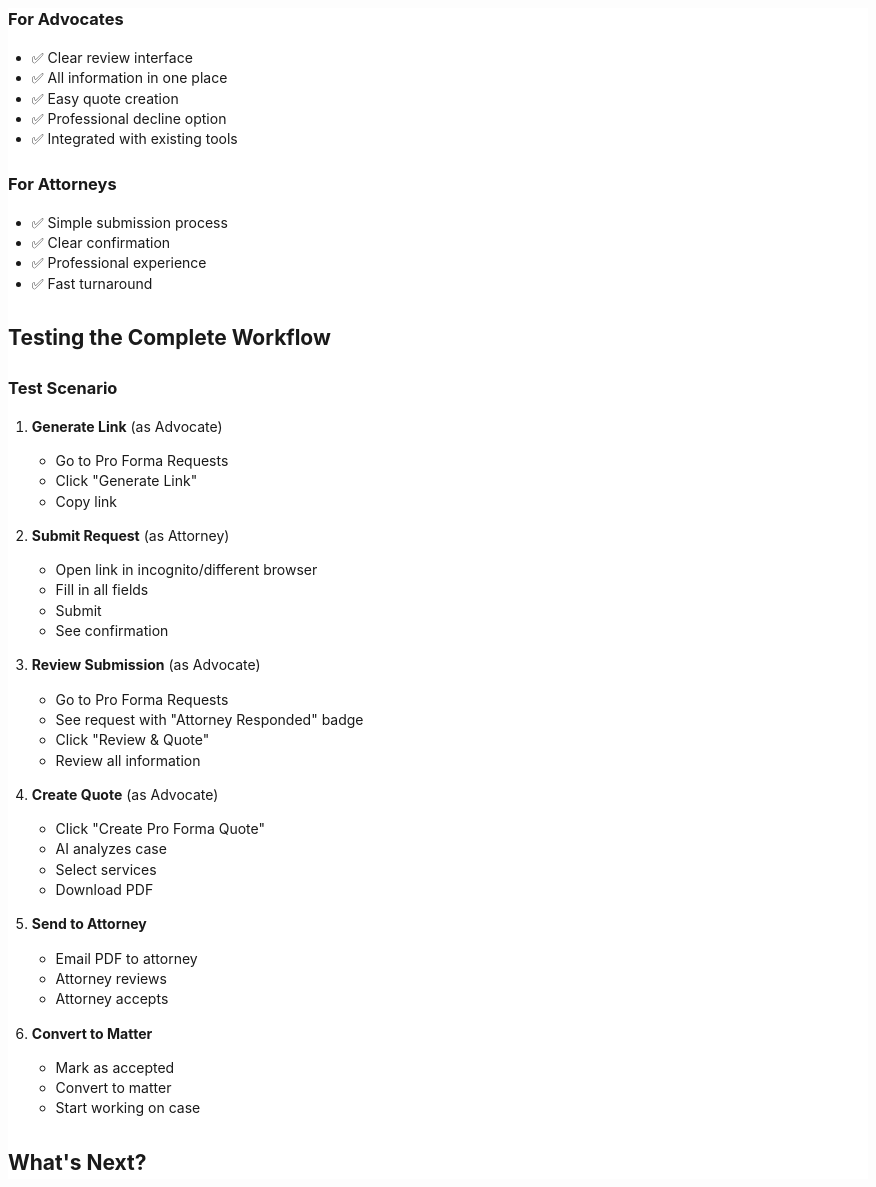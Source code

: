 ### For Advocates
- ✅ Clear review interface
- ✅ All information in one place
- ✅ Easy quote creation
- ✅ Professional decline option
- ✅ Integrated with existing tools

### For Attorneys
- ✅ Simple submission process
- ✅ Clear confirmation
- ✅ Professional experience
- ✅ Fast turnaround

## Testing the Complete Workflow

### Test Scenario

1. **Generate Link** (as Advocate)
   - Go to Pro Forma Requests
   - Click "Generate Link"
   - Copy link

2. **Submit Request** (as Attorney)
   - Open link in incognito/different browser
   - Fill in all fields
   - Submit
   - See confirmation

3. **Review Submission** (as Advocate)
   - Go to Pro Forma Requests
   - See request with "Attorney Responded" badge
   - Click "Review & Quote"
   - Review all information

4. **Create Quote** (as Advocate)
   - Click "Create Pro Forma Quote"
   - AI analyzes case
   - Select services
   - Download PDF

5. **Send to Attorney**
   - Email PDF to attorney
   - Attorney reviews
   - Attorney accepts

6. **Convert to Matter**
   - Mark as accepted
   - Convert to matter
   - Start working on case

## What's Next?
